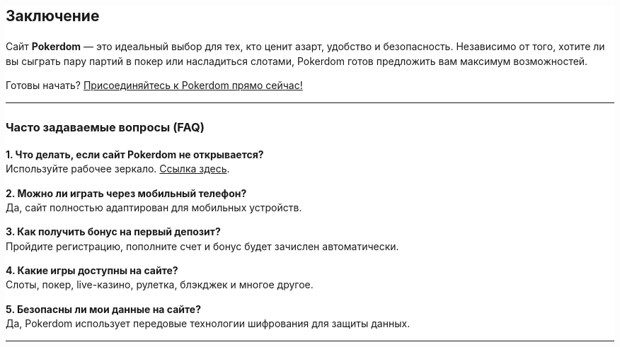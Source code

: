 
## **Заключение**

Сайт **Pokerdom** — это идеальный выбор для тех, кто ценит азарт, удобство и безопасность. Независимо от того, хотите ли вы сыграть пару партий в покер или насладиться слотами, Pokerdom готов предложить вам максимум возможностей.  

Готовы начать? [Присоединяйтесь к Pokerdom прямо сейчас!](https://brandplay.link/Bxg7SC7H)  

---

### **Часто задаваемые вопросы (FAQ)**  

**1. Что делать, если сайт Pokerdom не открывается?**  
Используйте рабочее зеркало. [Ссылка здесь](https://brandplay.link/Bxg7SC7H).  

**2. Можно ли играть через мобильный телефон?**  
Да, сайт полностью адаптирован для мобильных устройств.  

**3. Как получить бонус на первый депозит?**  
Пройдите регистрацию, пополните счет и бонус будет зачислен автоматически.  

**4. Какие игры доступны на сайте?**  
Слоты, покер, live-казино, рулетка, блэкджек и многое другое.  

**5. Безопасны ли мои данные на сайте?**  
Да, Pokerdom использует передовые технологии шифрования для защиты данных.  

---
